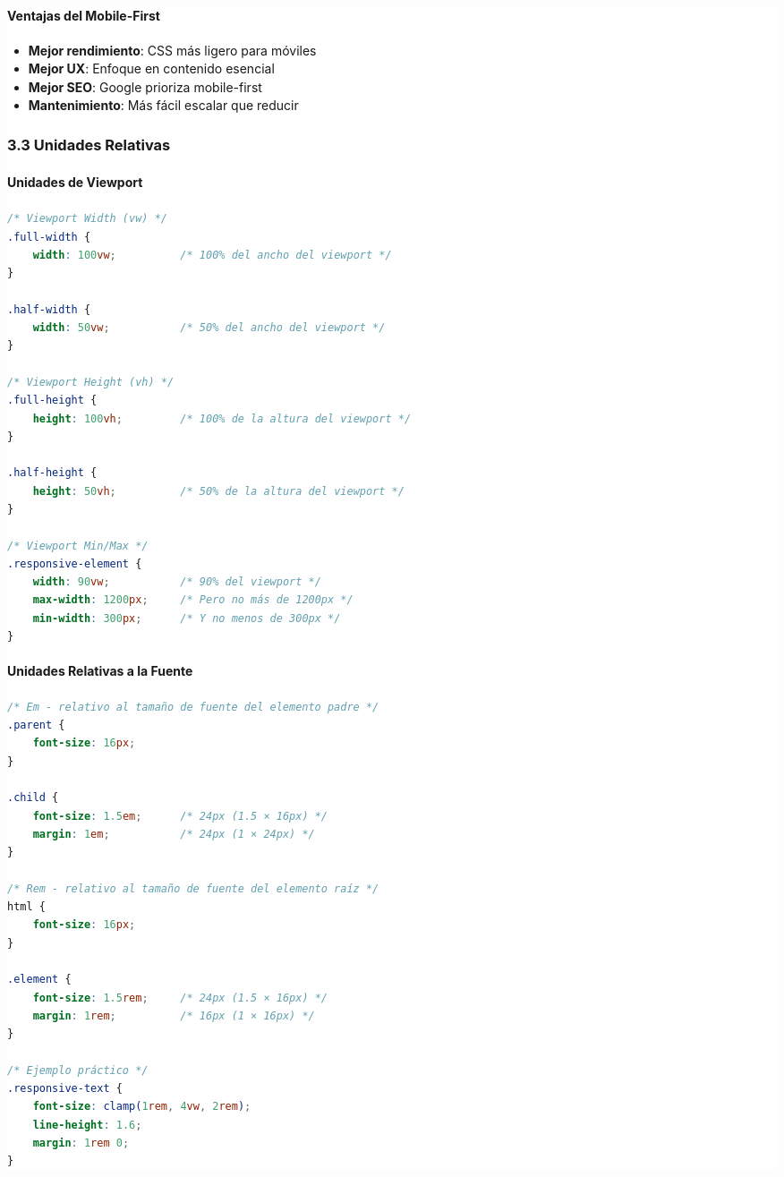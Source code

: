 #### Ventajas del Mobile-First
- **Mejor rendimiento**: CSS más ligero para móviles
- **Mejor UX**: Enfoque en contenido esencial
- **Mejor SEO**: Google prioriza mobile-first
- **Mantenimiento**: Más fácil escalar que reducir

### 3.3 Unidades Relativas

#### Unidades de Viewport
```css
/* Viewport Width (vw) */
.full-width {
    width: 100vw;          /* 100% del ancho del viewport */
}

.half-width {
    width: 50vw;           /* 50% del ancho del viewport */
}

/* Viewport Height (vh) */
.full-height {
    height: 100vh;         /* 100% de la altura del viewport */
}

.half-height {
    height: 50vh;          /* 50% de la altura del viewport */
}

/* Viewport Min/Max */
.responsive-element {
    width: 90vw;           /* 90% del viewport */
    max-width: 1200px;     /* Pero no más de 1200px */
    min-width: 300px;      /* Y no menos de 300px */
}
```

#### Unidades Relativas a la Fuente
```css
/* Em - relativo al tamaño de fuente del elemento padre */
.parent {
    font-size: 16px;
}

.child {
    font-size: 1.5em;      /* 24px (1.5 × 16px) */
    margin: 1em;           /* 24px (1 × 24px) */
}

/* Rem - relativo al tamaño de fuente del elemento raíz */
html {
    font-size: 16px;
}

.element {
    font-size: 1.5rem;     /* 24px (1.5 × 16px) */
    margin: 1rem;          /* 16px (1 × 16px) */
}

/* Ejemplo práctico */
.responsive-text {
    font-size: clamp(1rem, 4vw, 2rem);
    line-height: 1.6;
    margin: 1rem 0;
}
```